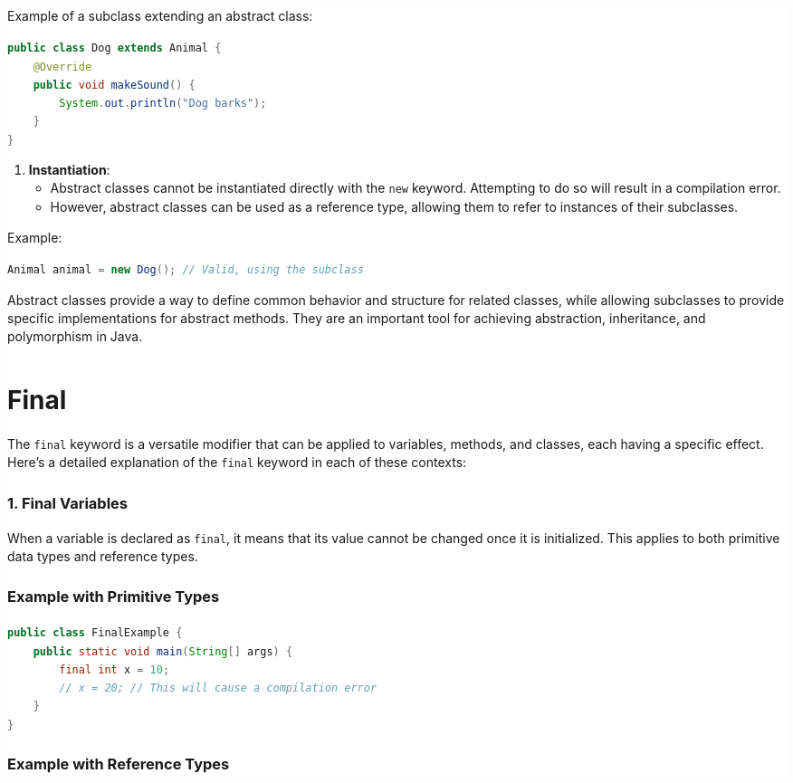 Example of a subclass extending an abstract class:

```java
public class Dog extends Animal {
    @Override
    public void makeSound() {
        System.out.println("Dog barks");
    }
}

```

1. **Instantiation**:
    - Abstract classes cannot be instantiated directly with the `new` keyword. Attempting to do so will result in a compilation error.
    - However, abstract classes can be used as a reference type, allowing them to refer to instances of their subclasses.

Example:

```java
Animal animal = new Dog(); // Valid, using the subclass

```

Abstract classes provide a way to define common behavior and structure for related classes, while allowing subclasses to provide specific implementations for abstract methods. They are an important tool for achieving abstraction, inheritance, and polymorphism in Java.

# Final

The `final` keyword is a versatile modifier that can be applied to variables, methods, and classes, each having a specific effect. Here’s a detailed explanation of the `final` keyword in each of these contexts:

### 1. Final Variables

When a variable is declared as `final`, it means that its value cannot be changed once it is initialized. This applies to both primitive data types and reference types.

### Example with Primitive Types

```java
public class FinalExample {
    public static void main(String[] args) {
        final int x = 10;
        // x = 20; // This will cause a compilation error
    }
}

```

### Example with Reference Types

